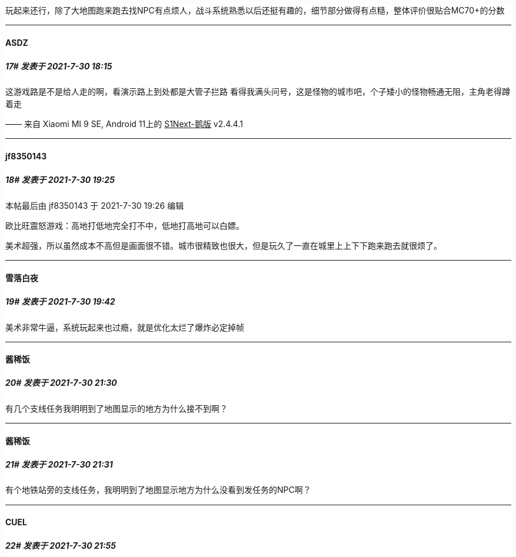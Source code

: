 
玩起来还行，除了大地图跑来跑去找NPC有点烦人，战斗系统熟悉以后还挺有趣的，细节部分做得有点糙，整体评价很贴合MC70+的分数


*****

####  ASDZ  
##### 17#       发表于 2021-7-30 18:15


这游戏路是不是给人走的啊，看演示路上到处都是大管子拦路
看得我满头问号，这是怪物的城市吧，个子矮小的怪物畅通无阻，主角老得蹲着走

—— 来自 Xiaomi MI 9 SE, Android 11上的 [S1Next-鹅版](https://github.com/ykrank/S1-Next/releases) v2.4.4.1


*****

####  jf8350143  
##### 18#       发表于 2021-7-30 19:25


 本帖最后由 jf8350143 于 2021-7-30 19:26 编辑 

欧比旺震怒游戏：高地打低地完全打不中，低地打高地可以白嫖。


美术超强，所以虽然成本不高但是画面很不错。城市很精致也很大，但是玩久了一直在城里上上下下跑来跑去就很烦了。


*****

####  雪落白夜  
##### 19#       发表于 2021-7-30 19:42


美术非常牛逼，系统玩起来也过瘾，就是优化太烂了爆炸必定掉帧


*****

####  酱稀饭  
##### 20#       发表于 2021-7-30 21:30


有几个支线任务我明明到了地图显示的地方为什么接不到啊？


*****

####  酱稀饭  
##### 21#       发表于 2021-7-30 21:31


有个地铁站旁的支线任务，我明明到了地图显示地方为什么没看到发任务的NPC啊？


*****

####  CUEL  
##### 22#       发表于 2021-7-30 21:55
